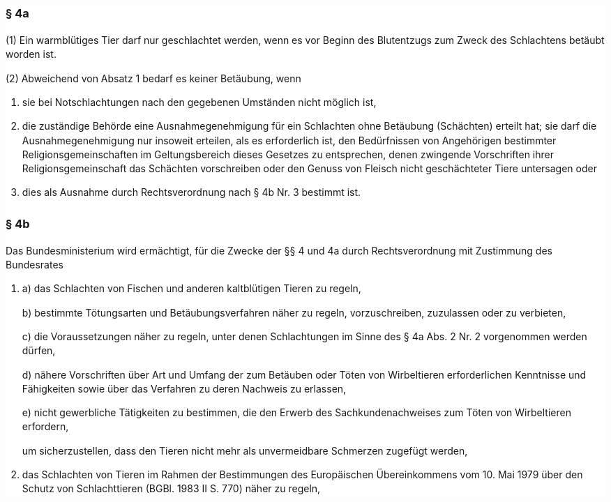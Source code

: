 ### § 4a

(1) Ein warmblütiges Tier darf nur geschlachtet werden, wenn es vor
Beginn des Blutentzugs zum Zweck des Schlachtens betäubt worden ist.

(2) Abweichend von Absatz 1 bedarf es keiner Betäubung, wenn

1.  sie bei Notschlachtungen nach den gegebenen Umständen nicht möglich
    ist,


2.  die zuständige Behörde eine Ausnahmegenehmigung für ein Schlachten
    ohne Betäubung (Schächten) erteilt hat; sie darf die
    Ausnahmegenehmigung nur insoweit erteilen, als es erforderlich ist,
    den Bedürfnissen von Angehörigen bestimmter Religionsgemeinschaften im
    Geltungsbereich dieses Gesetzes zu entsprechen, denen zwingende
    Vorschriften ihrer Religionsgemeinschaft das Schächten vorschreiben
    oder den Genuss von Fleisch nicht geschächteter Tiere untersagen oder


3.  dies als Ausnahme durch Rechtsverordnung nach § 4b Nr. 3 bestimmt ist.





### § 4b

Das Bundesministerium wird ermächtigt, für die Zwecke der §§ 4 und 4a
durch Rechtsverordnung mit Zustimmung des Bundesrates

1.
    a)  das Schlachten von Fischen und anderen kaltblütigen Tieren zu regeln,


    b)  bestimmte Tötungsarten und Betäubungsverfahren näher zu regeln,
        vorzuschreiben, zuzulassen oder zu verbieten,


    c)  die Voraussetzungen näher zu regeln, unter denen Schlachtungen im
        Sinne des § 4a Abs. 2 Nr. 2 vorgenommen werden dürfen,


    d)  nähere Vorschriften über Art und Umfang der zum Betäuben oder Töten
        von Wirbeltieren erforderlichen Kenntnisse und Fähigkeiten sowie über
        das Verfahren zu deren Nachweis zu erlassen,


    e)  nicht gewerbliche Tätigkeiten zu bestimmen, die den Erwerb des
        Sachkundenachweises zum Töten von Wirbeltieren erfordern,




    um sicherzustellen, dass den Tieren nicht mehr als unvermeidbare
    Schmerzen zugefügt werden,


2.  das Schlachten von Tieren im Rahmen der Bestimmungen des Europäischen
    Übereinkommens vom 10. Mai 1979 über den Schutz von Schlachttieren
    (BGBl. 1983 II S. 770) näher zu regeln,


